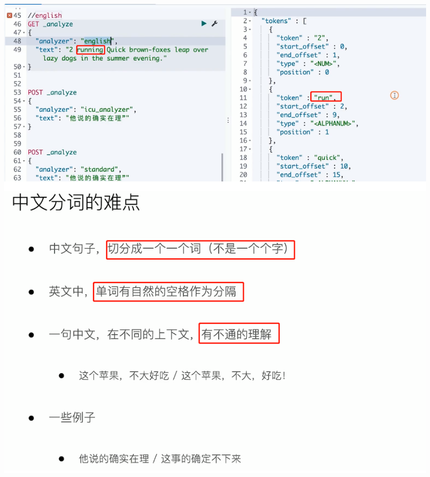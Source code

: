 ![image-20200423221622979](assets/image-20200423221622979.png)

![image-20200423221742143](assets/image-20200423221742143.png)
